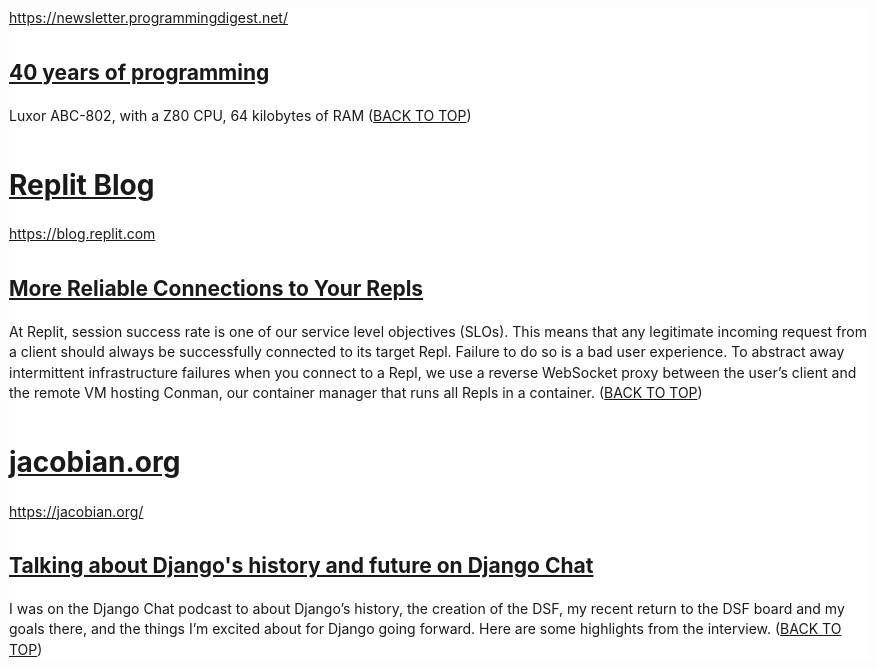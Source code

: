 https://newsletter.programmingdigest.net/



<a name="5c662646ebe165d3f03b6a0e7cf68662" />

## [40 years of programming](https://newsletter.programmingdigest.net/p/40-years-programming)


Luxor ABC-802, with a Z80 CPU, 64 kilobytes of RAM
 ([BACK TO TOP](#toc_5c662646ebe165d3f03b6a0e7cf68662))



<a name="2316d2bd02e15e5c7951bf3406d11903" />

# [Replit Blog](https://blog.replit.com)

https://blog.replit.com



<a name="80ffa9205b614944115ecb9fb1bd3041" />

## [More Reliable Connections to Your Repls](https://blog.replit.com/eval)


At Replit, session success rate is one of our service level objectives (SLOs). This means that any legitimate incoming request from a client should always be successfully connected to its target Repl. Failure to do so is a bad user experience. To abstract away intermittent infrastructure failures when you connect to a Repl, we use a reverse WebSocket proxy between the user’s client and the remote VM hosting Conman, our container manager that runs all Repls in a container.
 ([BACK TO TOP](#toc_80ffa9205b614944115ecb9fb1bd3041))



<a name="5ee42803a8869cce01dcb3995f5b8f3b" />

# [jacobian.org](https://jacobian.org/)

https://jacobian.org/



<a name="de3cf1c2f9e99b8b6db5765fe4f46570" />

## [Talking about Django&#39;s history and future on Django Chat](https://jacobian.org/2024/mar/20/django-chat/)


I was on the Django Chat podcast to about Django’s history, the creation of the DSF, my recent return to the DSF board and my goals there, and the things I’m excited about for Django going forward. Here are some highlights from the interview.
 ([BACK TO TOP](#toc_de3cf1c2f9e99b8b6db5765fe4f46570))

